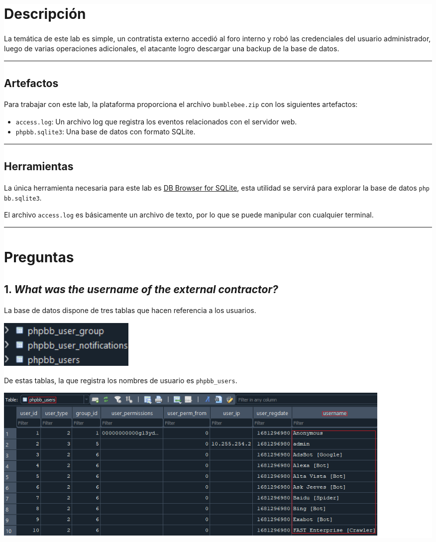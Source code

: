 # **Descripción**

La temática de este lab es simple, un contratista externo accedió al foro interno y robó las credenciales del usuario administrador, luego de varias operaciones adicionales, el atacante logro descargar una backup de la base de datos.

---

## **Artefactos**

Para trabajar con este lab, la plataforma proporciona el archivo `bumblebee.zip` con los siguientes artefactos:

- `access.log`: Un archivo log que registra los eventos relacionados con el servidor web.
- `phpbb.sqlite3`: Una base de datos con formato SQLite.

---

## **Herramientas**

La única herramienta necesaria para este lab es [DB Browser for SQLite](https://sqlitebrowser.org), esta utilidad se servirá para explorar la base de datos `phpbb.sqlite3`.

El archivo `access.log` es básicamente un archivo de texto, por lo que se puede manipular con cualquier terminal.

---

# **Preguntas**

## **1. *What was the username of the external contractor?***

La base de datos dispone de tres tablas que hacen referencia a los usuarios.

<img src="images/image-1.png" width="250">

De estas tablas, la que registra los nombres de usuario es `phpbb_users`.

<img src="images/image-2.png" width="750">
